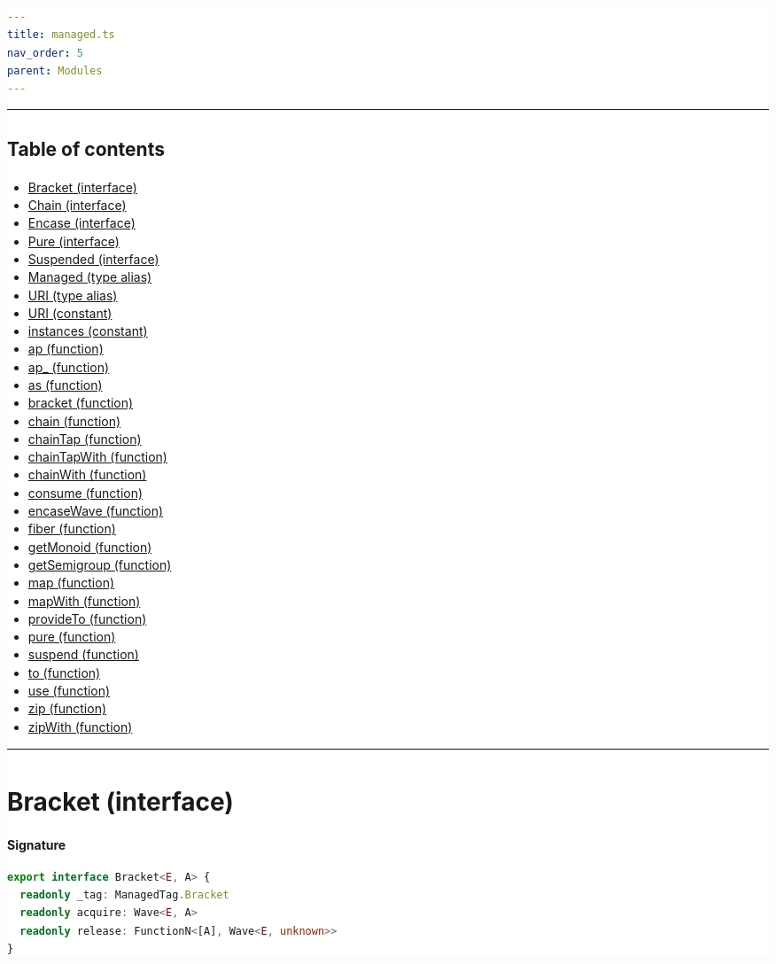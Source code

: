 ```yaml
---
title: managed.ts
nav_order: 5
parent: Modules
---
```


---

<h2 class="text-delta">Table of contents</h2>

- [Bracket (interface)](#bracket-interface)
- [Chain (interface)](#chain-interface)
- [Encase (interface)](#encase-interface)
- [Pure (interface)](#pure-interface)
- [Suspended (interface)](#suspended-interface)
- [Managed (type alias)](#managed-type-alias)
- [URI (type alias)](#uri-type-alias)
- [URI (constant)](#uri-constant)
- [instances (constant)](#instances-constant)
- [ap (function)](#ap-function)
- [ap\_ (function)](#ap_-function)
- [as (function)](#as-function)
- [bracket (function)](#bracket-function)
- [chain (function)](#chain-function)
- [chainTap (function)](#chaintap-function)
- [chainTapWith (function)](#chaintapwith-function)
- [chainWith (function)](#chainwith-function)
- [consume (function)](#consume-function)
- [encaseWave (function)](#encasewave-function)
- [fiber (function)](#fiber-function)
- [getMonoid (function)](#getmonoid-function)
- [getSemigroup (function)](#getsemigroup-function)
- [map (function)](#map-function)
- [mapWith (function)](#mapwith-function)
- [provideTo (function)](#provideto-function)
- [pure (function)](#pure-function)
- [suspend (function)](#suspend-function)
- [to (function)](#to-function)
- [use (function)](#use-function)
- [zip (function)](#zip-function)
- [zipWith (function)](#zipwith-function)

---

# Bracket (interface)

**Signature**

```ts
export interface Bracket<E, A> {
  readonly _tag: ManagedTag.Bracket
  readonly acquire: Wave<E, A>
  readonly release: FunctionN<[A], Wave<E, unknown>>
}
```
